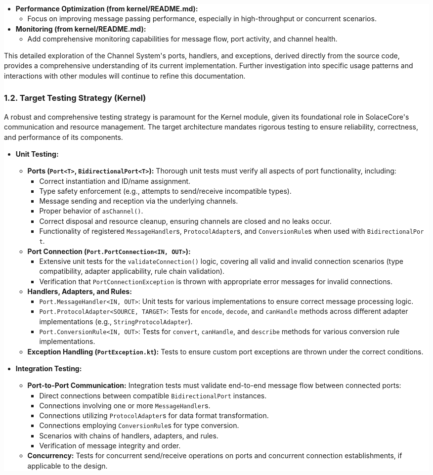 *   **Performance Optimization (from kernel/README.md):**
    *   Focus on improving message passing performance, especially in high-throughput or concurrent scenarios.
*   **Monitoring (from kernel/README.md):**
    *   Add comprehensive monitoring capabilities for message flow, port activity, and channel health.

This detailed exploration of the Channel System's ports, handlers, and exceptions, derived directly from the source code, provides a comprehensive understanding of its current implementation. Further investigation into specific usage patterns and interactions with other modules will continue to refine this documentation.
### 1.2. Target Testing Strategy (Kernel)

A robust and comprehensive testing strategy is paramount for the Kernel module, given its foundational role in SolaceCore's communication and resource management. The target architecture mandates rigorous testing to ensure reliability, correctness, and performance of its components.

*   **Unit Testing:**
    *   **Ports (`Port<T>`, `BidirectionalPort<T>`):** Thorough unit tests must verify all aspects of port functionality, including:
        *   Correct instantiation and ID/name assignment.
        *   Type safety enforcement (e.g., attempts to send/receive incompatible types).
        *   Message sending and reception via the underlying channels.
        *   Proper behavior of `asChannel()`.
        *   Correct disposal and resource cleanup, ensuring channels are closed and no leaks occur.
        *   Functionality of registered `MessageHandler`s, `ProtocolAdapter`s, and `ConversionRule`s when used with `BidirectionalPort`.
    *   **Port Connection (`Port.PortConnection<IN, OUT>`):**
        *   Extensive unit tests for the `validateConnection()` logic, covering all valid and invalid connection scenarios (type compatibility, adapter applicability, rule chain validation).
        *   Verification that `PortConnectionException` is thrown with appropriate error messages for invalid connections.
    *   **Handlers, Adapters, and Rules:**
        *   `Port.MessageHandler<IN, OUT>`: Unit tests for various implementations to ensure correct message processing logic.
        *   `Port.ProtocolAdapter<SOURCE, TARGET>`: Tests for `encode`, `decode`, and `canHandle` methods across different adapter implementations (e.g., `StringProtocolAdapter`).
        *   `Port.ConversionRule<IN, OUT>`: Tests for `convert`, `canHandle`, and `describe` methods for various conversion rule implementations.
    *   **Exception Handling (`PortException.kt`):** Tests to ensure custom port exceptions are thrown under the correct conditions.

*   **Integration Testing:**
    *   **Port-to-Port Communication:** Integration tests must validate end-to-end message flow between connected ports:
        *   Direct connections between compatible `BidirectionalPort` instances.
        *   Connections involving one or more `MessageHandler`s.
        *   Connections utilizing `ProtocolAdapter`s for data format transformation.
        *   Connections employing `ConversionRule`s for type conversion.
        *   Scenarios with chains of handlers, adapters, and rules.
        *   Verification of message integrity and order.
    *   **Concurrency:** Tests for concurrent send/receive operations on ports and concurrent connection establishments, if applicable to the design.
